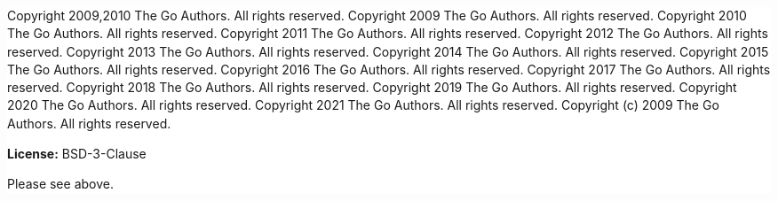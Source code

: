 Copyright 2009,2010 The Go Authors. All rights reserved.
Copyright 2009 The Go Authors. All rights reserved.
Copyright 2010 The Go Authors. All rights reserved.
Copyright 2011 The Go Authors. All rights reserved.
Copyright 2012 The Go Authors. All rights reserved.
Copyright 2013 The Go Authors. All rights reserved.
Copyright 2014 The Go Authors. All rights reserved.
Copyright 2015 The Go Authors. All rights reserved.
Copyright 2016 The Go Authors. All rights reserved.
Copyright 2017 The Go Authors. All rights reserved.
Copyright 2018 The Go Authors. All rights reserved.
Copyright 2019 The Go Authors. All rights reserved.
Copyright 2020 The Go Authors. All rights reserved.
Copyright 2021 The Go Authors. All rights reserved.
Copyright (c) 2009 The Go Authors. All rights reserved.

**License:** BSD-3-Clause

Please see above.
